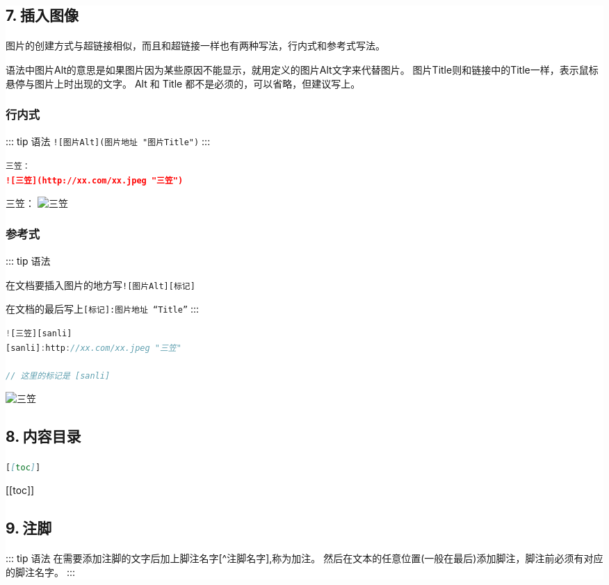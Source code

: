 ## 7. 插入图像
图片的创建方式与超链接相似，而且和超链接一样也有两种写法，行内式和参考式写法。

语法中图片Alt的意思是如果图片因为某些原因不能显示，就用定义的图片Alt文字来代替图片。 图片Title则和链接中的Title一样，表示鼠标悬停与图片上时出现的文字。 Alt 和 Title 都不是必须的，可以省略，但建议写上。

 ### 行内式

::: tip 语法
`![图片Alt](图片地址 "图片Title")`
:::

```markdown
三笠： 
![三笠](http://xx.com/xx.jpeg "三笠")
```
三笠： 
![三笠](http://5b0988e595225.cdn.sohucs.com/images/20180724/2cd2a226853a4b1a8c4f79e3b135efc7.jpeg "三笠")

### 参考式

::: tip 语法

在文档要插入图片的地方写`![图片Alt][标记]`

在文档的最后写上`[标记]:图片地址 “Title”`
:::

``` js
![三笠][sanli]
[sanli]:http://xx.com/xx.jpeg "三笠"

// 这里的标记是 [sanli]
```
![三笠][sanli]

[sanli]:http://5b0988e595225.cdn.sohucs.com/images/20180724/2cd2a226853a4b1a8c4f79e3b135efc7.jpeg "三笠"

## 8. 内容目录

``` md
[[toc]]
```

[[toc]]

## 9. 注脚
::: tip 语法
在需要添加注脚的文字后加上脚注名字[^注脚名字],称为加注。
然后在文本的任意位置(一般在最后)添加脚注，脚注前必须有对应的脚注名字。
:::


[1]: (http://www.google.com) "Tom"
[2]: (http://www.google.com) "Jerry"
[1]: (http://www.google.com) "Tom"
[2]: (http://www.google.com) "Jerry"